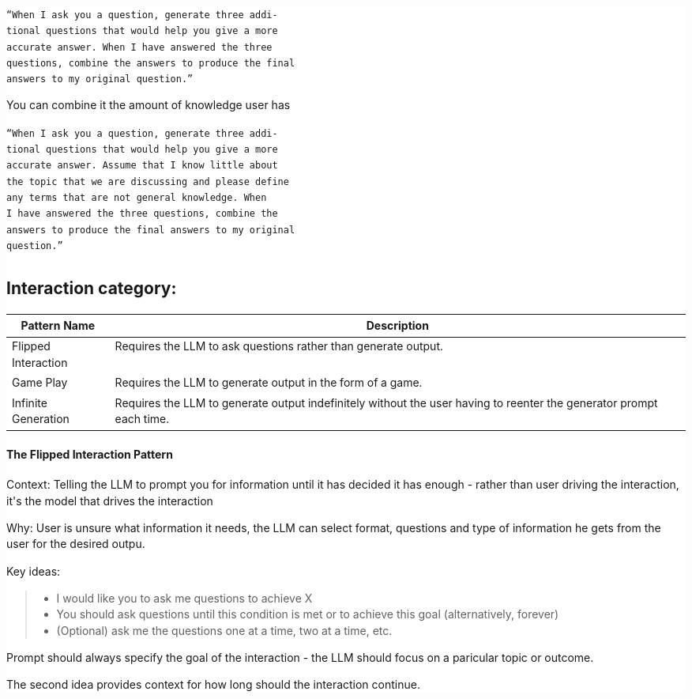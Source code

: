 ```ChatGPT
“When I ask you a question, generate three addi-
tional questions that would help you give a more
accurate answer. When I have answered the three
questions, combine the answers to produce the final
answers to my original question.”
```

You can combine it the amount of knowledge user has

```
“When I ask you a question, generate three addi-
tional questions that would help you give a more
accurate answer. Assume that I know little about
the topic that we are discussing and please define
any terms that are not general knowledge. When
I have answered the three questions, combine the
answers to produce the final answers to my original
question.”
```

[^1]:
    D. Zhou, N. Schärli, L. Hou, J. Wei, N. Scales, X. Wang, D. Schu-
    urmans, O. Bousquet, Q. Le, and E. Chi, “Least-to-most prompting
    enables complex reasoning in large language models,” arXiv preprint
    arXiv:2205.10625, 2022.

## Interaction category:

| Pattern Name        | Description                                                                                                         |
| ------------------- | ------------------------------------------------------------------------------------------------------------------- |
| Flipped Interaction | Requires the LLM to ask questions rather than generate output.                                                      |
| Game Play           | Requires the LLM to generate output in the form of a game.                                                          |
| Infinite Generation | Requires the LLM to generate output indefinitely without the user having to reenter the generator prompt each time. |

#### The Flipped Interaction Pattern

Context: Telling the LLM to prompt you for information until it has decided it has enough - rather than user driving the interaction, it's the model that drives the interaction

Why: User is unsure what information it needs, the LLM can select format, questions and type of information he gets from the user for the desired outpu.

Key ideas:

> - I would like you to ask me questions to achieve X
> - You should ask questions until this condition is met or to achieve this goal (alternatively, forever)
> - (Optional) ask me the questions one at a time, two at a time, etc.

Prompt should always specify the goal of the interaction - the LLM should focus on a paricular topic or outcome.

The second idea provides context for how long should the interaction continue.
